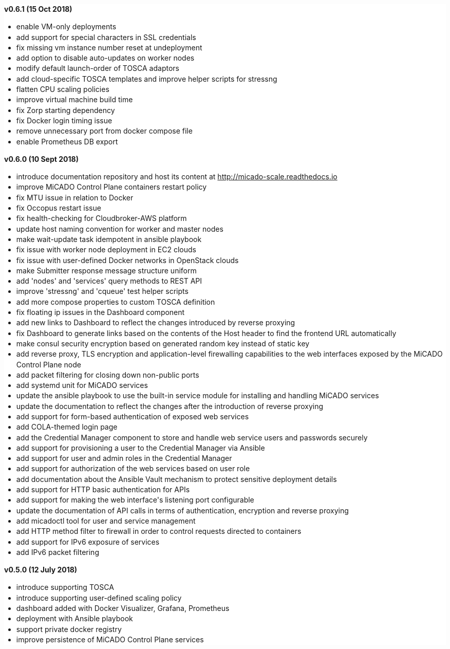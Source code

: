 **v0.6.1 (15 Oct 2018)**

- enable VM-only deployments
- add support for special characters in SSL credentials
- fix missing vm instance number reset at undeployment
- add option to disable auto-updates on worker nodes
- modify default launch-order of TOSCA adaptors
- add cloud-specific TOSCA templates and improve helper scripts for stressng
- flatten CPU scaling policies
- improve virtual machine build time
- fix Zorp starting dependency
- fix Docker login timing issue
- remove unnecessary port from docker compose file
- enable Prometheus DB export

**v0.6.0 (10 Sept 2018)**

- introduce documentation repository and host its content at http://micado-scale.readthedocs.io
- improve MiCADO Control Plane containers restart policy
- fix MTU issue in relation to Docker
- fix Occopus restart issue
- fix health-checking for Cloudbroker-AWS platform
- update host naming convention for worker and master nodes
- make wait-update task idempotent in ansible playbook
- fix issue with worker node deployment in EC2 clouds
- fix issue with user-defined Docker networks in OpenStack clouds
- make Submitter response message structure uniform
- add 'nodes' and 'services' query methods to REST API
- improve 'stressng' and 'cqueue' test helper scripts
- add more compose properties to custom TOSCA definition
- fix floating ip issues in the Dashboard component
- add new links to Dashboard to reflect the changes introduced by reverse proxying
- fix Dashboard to generate links based on the contents of the Host header to find the frontend URL automatically
- make consul security encryption based on generated random key instead of static key
- add reverse proxy, TLS encryption and application-level firewalling capabilities to the web interfaces exposed by the MiCADO Control Plane node
- add packet filtering for closing down non-public ports
- add systemd unit for MiCADO services
- update the ansible playbook to use the built-in service module for installing and handling MiCADO services
- update the documentation to reflect the changes after the introduction of reverse proxying
- add support for form-based authentication of exposed web services
- add COLA-themed login page
- add the Credential Manager component to store and handle web service users and passwords securely
- add support for provisioning a user to the Credential Manager via Ansible
- add support for user and admin roles in the Credential Manager
- add support for authorization of the web services based on user role
- add documentation about the Ansible Vault mechanism to protect sensitive deployment details
- add support for HTTP basic authentication for APIs
- add support for making the web interface's listening port configurable
- update the documentation of API calls in terms of authentication, encryption and reverse proxying
- add micadoctl tool for user and service management
- add HTTP method filter to firewall in order to control requests directed to containers
- add support for IPv6 exposure of services
- add IPv6 packet filtering

**v0.5.0 (12 July 2018)**

- introduce supporting TOSCA
- introduce supporting user-defined scaling policy
- dashboard added with Docker Visualizer, Grafana, Prometheus
- deployment with Ansible playbook
- support private docker registry
- improve persistence of MiCADO Control Plane services
